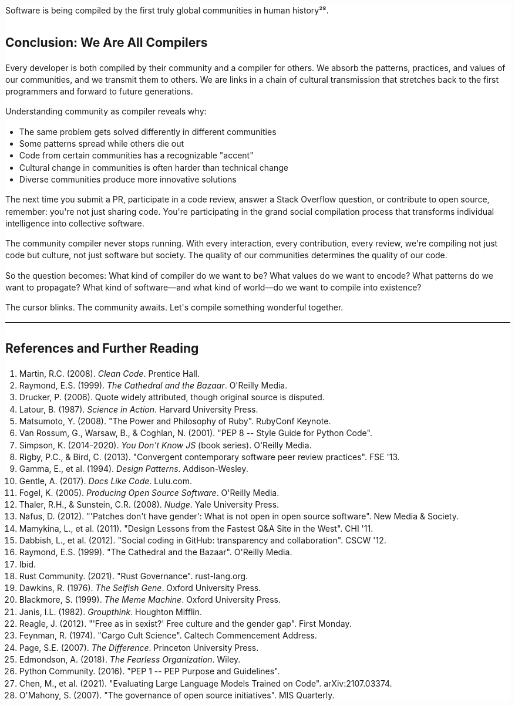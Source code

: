 Software is being compiled by the first truly global communities in human history²⁸.

## Conclusion: We Are All Compilers

Every developer is both compiled by their community and a compiler for others. We absorb the patterns, practices, and values of our communities, and we transmit them to others. We are links in a chain of cultural transmission that stretches back to the first programmers and forward to future generations.

Understanding community as compiler reveals why:
- The same problem gets solved differently in different communities
- Some patterns spread while others die out
- Code from certain communities has a recognizable "accent"
- Cultural change in communities is often harder than technical change
- Diverse communities produce more innovative solutions

The next time you submit a PR, participate in a code review, answer a Stack Overflow question, or contribute to open source, remember: you're not just sharing code. You're participating in the grand social compilation process that transforms individual intelligence into collective software.

The community compiler never stops running. With every interaction, every contribution, every review, we're compiling not just code but culture, not just software but society. The quality of our communities determines the quality of our code.

So the question becomes: What kind of compiler do we want to be? What values do we want to encode? What patterns do we want to propagate? What kind of software—and what kind of world—do we want to compile into existence?

The cursor blinks. The community awaits. Let's compile something wonderful together.

---

## References and Further Reading

1. Martin, R.C. (2008). *Clean Code*. Prentice Hall.
2. Raymond, E.S. (1999). *The Cathedral and the Bazaar*. O'Reilly Media.
3. Drucker, P. (2006). Quote widely attributed, though original source is disputed.
4. Latour, B. (1987). *Science in Action*. Harvard University Press.
5. Matsumoto, Y. (2008). "The Power and Philosophy of Ruby". RubyConf Keynote.
6. Van Rossum, G., Warsaw, B., & Coghlan, N. (2001). "PEP 8 -- Style Guide for Python Code".
7. Simpson, K. (2014-2020). *You Don't Know JS* (book series). O'Reilly Media.
8. Rigby, P.C., & Bird, C. (2013). "Convergent contemporary software peer review practices". FSE '13.
9. Gamma, E., et al. (1994). *Design Patterns*. Addison-Wesley.
10. Gentle, A. (2017). *Docs Like Code*. Lulu.com.
11. Fogel, K. (2005). *Producing Open Source Software*. O'Reilly Media.
12. Thaler, R.H., & Sunstein, C.R. (2008). *Nudge*. Yale University Press.
13. Nafus, D. (2012). "'Patches don't have gender': What is not open in open source software". New Media & Society.
14. Mamykina, L., et al. (2011). "Design Lessons from the Fastest Q&A Site in the West". CHI '11.
15. Dabbish, L., et al. (2012). "Social coding in GitHub: transparency and collaboration". CSCW '12.
16. Raymond, E.S. (1999). "The Cathedral and the Bazaar". O'Reilly Media.
17. Ibid.
18. Rust Community. (2021). "Rust Governance". rust-lang.org.
19. Dawkins, R. (1976). *The Selfish Gene*. Oxford University Press.
20. Blackmore, S. (1999). *The Meme Machine*. Oxford University Press.
21. Janis, I.L. (1982). *Groupthink*. Houghton Mifflin.
22. Reagle, J. (2012). "'Free as in sexist?' Free culture and the gender gap". First Monday.
23. Feynman, R. (1974). "Cargo Cult Science". Caltech Commencement Address.
24. Page, S.E. (2007). *The Difference*. Princeton University Press.
25. Edmondson, A. (2018). *The Fearless Organization*. Wiley.
26. Python Community. (2016). "PEP 1 -- PEP Purpose and Guidelines".
27. Chen, M., et al. (2021). "Evaluating Large Language Models Trained on Code". arXiv:2107.03374.
28. O'Mahony, S. (2007). "The governance of open source initiatives". MIS Quarterly.
